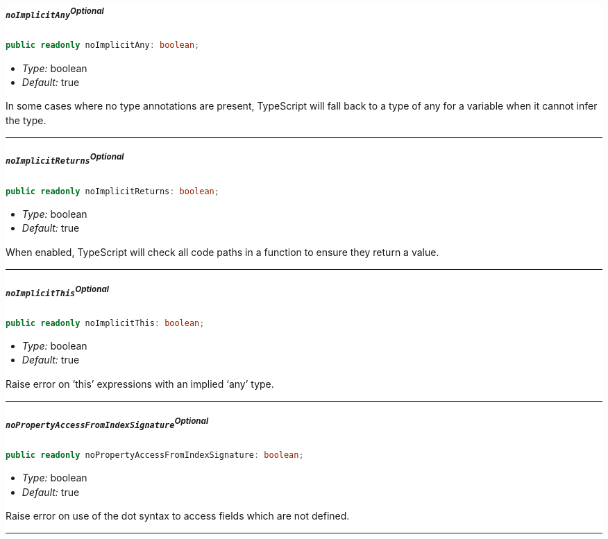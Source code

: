 ##### `noImplicitAny`<sup>Optional</sup> <a name="noImplicitAny" id="@functionless/projen.TypeScriptCompilerOptionsExtended.property.noImplicitAny"></a>

```typescript
public readonly noImplicitAny: boolean;
```

- *Type:* boolean
- *Default:* true

In some cases where no type annotations are present, TypeScript will fall back to a type of any for a variable when it cannot infer the type.

---

##### `noImplicitReturns`<sup>Optional</sup> <a name="noImplicitReturns" id="@functionless/projen.TypeScriptCompilerOptionsExtended.property.noImplicitReturns"></a>

```typescript
public readonly noImplicitReturns: boolean;
```

- *Type:* boolean
- *Default:* true

When enabled, TypeScript will check all code paths in a function to ensure they return a value.

---

##### `noImplicitThis`<sup>Optional</sup> <a name="noImplicitThis" id="@functionless/projen.TypeScriptCompilerOptionsExtended.property.noImplicitThis"></a>

```typescript
public readonly noImplicitThis: boolean;
```

- *Type:* boolean
- *Default:* true

Raise error on ‘this’ expressions with an implied ‘any’ type.

---

##### `noPropertyAccessFromIndexSignature`<sup>Optional</sup> <a name="noPropertyAccessFromIndexSignature" id="@functionless/projen.TypeScriptCompilerOptionsExtended.property.noPropertyAccessFromIndexSignature"></a>

```typescript
public readonly noPropertyAccessFromIndexSignature: boolean;
```

- *Type:* boolean
- *Default:* true

Raise error on use of the dot syntax to access fields which are not defined.

---